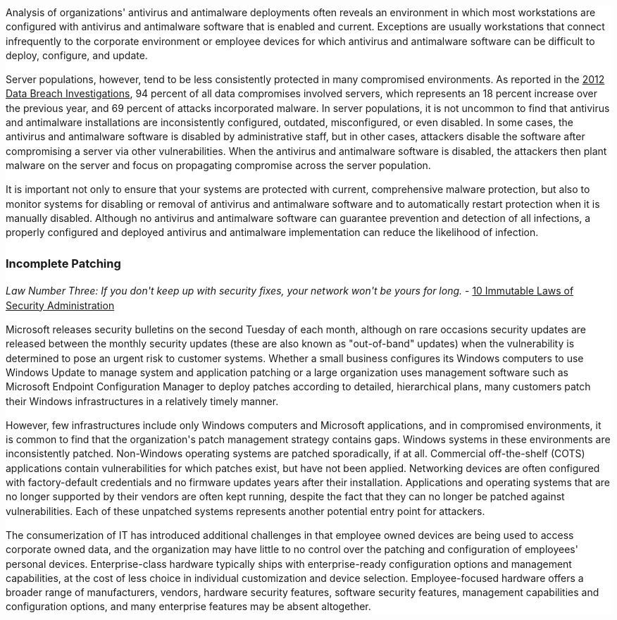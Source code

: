 Analysis of organizations' antivirus and antimalware deployments often reveals an environment in which most workstations are configured with antivirus and antimalware software that is enabled and current. Exceptions are usually workstations that connect infrequently to the corporate environment or employee devices for which antivirus and antimalware software can be difficult to deploy, configure, and update.

Server populations, however, tend to be less consistently protected in many compromised environments. As reported in the [2012 Data Breach Investigations](http://www.verizonbusiness.com/resources/reports/rp_data-breach-investigations-report-2012_en_xg.pdf), 94 percent of all data compromises involved servers, which represents an 18 percent increase over the previous year, and 69 percent of attacks incorporated malware. In server populations, it is not uncommon to find that antivirus and antimalware installations are inconsistently configured, outdated, misconfigured, or even disabled. In some cases, the antivirus and antimalware software is disabled by administrative staff, but in other cases, attackers disable the software after compromising a server via other vulnerabilities. When the antivirus and antimalware software is disabled, the attackers then plant malware on the server and focus on propagating compromise across the server population.

It is important not only to ensure that your systems are protected with current, comprehensive malware protection, but also to monitor systems for disabling or removal of antivirus and antimalware software and to automatically restart protection when it is manually disabled. Although no antivirus and antimalware software can guarantee prevention and detection of all infections, a properly configured and deployed antivirus and antimalware implementation can reduce the likelihood of infection.

### Incomplete Patching
*Law Number Three: If you don't keep up with security fixes, your network won't be yours for long.* - [10 Immutable Laws of Security Administration](/previous-versions/cc722488(v=technet.10))

Microsoft releases security bulletins on the second Tuesday of each month, although on rare occasions security updates are released between the monthly security updates (these are also known as "out-of-band" updates) when the vulnerability is determined to pose an urgent risk to customer systems. Whether a small business configures its Windows computers to use Windows Update to manage system and application patching or a large organization uses management software such as Microsoft Endpoint Configuration Manager to deploy patches according to detailed, hierarchical plans, many customers patch their Windows infrastructures in a relatively timely manner.

However, few infrastructures include only Windows computers and Microsoft applications, and in compromised environments, it is common to find that the organization's patch management strategy contains gaps. Windows systems in these environments are inconsistently patched. Non-Windows operating systems are patched sporadically, if at all. Commercial off-the-shelf (COTS) applications contain vulnerabilities for which patches exist, but have not been applied. Networking devices are often configured with factory-default credentials and no firmware updates years after their installation. Applications and operating systems that are no longer supported by their vendors are often kept running, despite the fact that they can no longer be patched against vulnerabilities. Each of these unpatched systems represents another potential entry point for attackers.

The consumerization of IT has introduced additional challenges in that employee owned devices are being used to access corporate owned data, and the organization may have little to no control over the patching and configuration of employees' personal devices. Enterprise-class hardware typically ships with enterprise-ready configuration options and management capabilities, at the cost of less choice in individual customization and device selection. Employee-focused hardware offers a broader range of manufacturers, vendors, hardware security features, software security features, management capabilities and configuration options, and many enterprise features may be absent altogether.
